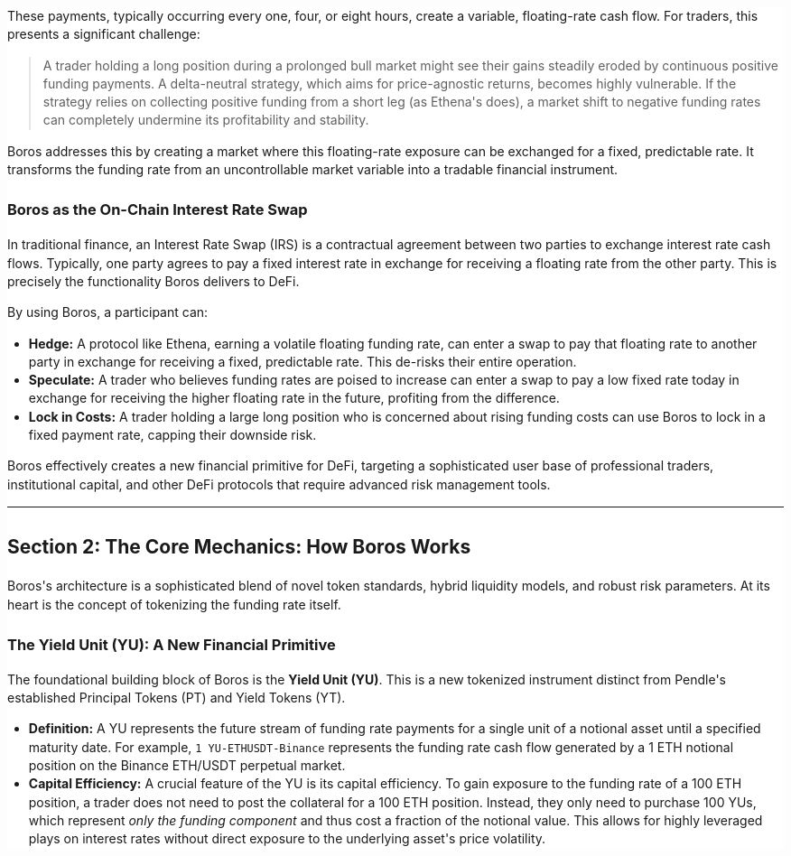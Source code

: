 These payments, typically occurring every one, four, or eight hours, create a variable, floating-rate cash flow. For traders, this presents a significant challenge:

> A trader holding a long position during a prolonged bull market might see their gains steadily eroded by continuous positive funding payments. A delta-neutral strategy, which aims for price-agnostic returns, becomes highly vulnerable. If the strategy relies on collecting positive funding from a short leg (as Ethena's does), a market shift to negative funding rates can completely undermine its profitability and stability.

Boros addresses this by creating a market where this floating-rate exposure can be exchanged for a fixed, predictable rate. It transforms the funding rate from an uncontrollable market variable into a tradable financial instrument.

### Boros as the On-Chain Interest Rate Swap

In traditional finance, an Interest Rate Swap (IRS) is a contractual agreement between two parties to exchange interest rate cash flows. Typically, one party agrees to pay a fixed interest rate in exchange for receiving a floating rate from the other party. This is precisely the functionality Boros delivers to DeFi.

By using Boros, a participant can:
*   **Hedge:** A protocol like Ethena, earning a volatile floating funding rate, can enter a swap to pay that floating rate to another party in exchange for receiving a fixed, predictable rate. This de-risks their entire operation.
*   **Speculate:** A trader who believes funding rates are poised to increase can enter a swap to pay a low fixed rate today in exchange for receiving the higher floating rate in the future, profiting from the difference.
*   **Lock in Costs:** A trader holding a large long position who is concerned about rising funding costs can use Boros to lock in a fixed payment rate, capping their downside risk.

Boros effectively creates a new financial primitive for DeFi, targeting a sophisticated user base of professional traders, institutional capital, and other DeFi protocols that require advanced risk management tools.

---

## Section 2: The Core Mechanics: How Boros Works

Boros's architecture is a sophisticated blend of novel token standards, hybrid liquidity models, and robust risk parameters. At its heart is the concept of tokenizing the funding rate itself.

### The Yield Unit (YU): A New Financial Primitive

The foundational building block of Boros is the **Yield Unit (YU)**. This is a new tokenized instrument distinct from Pendle's established Principal Tokens (PT) and Yield Tokens (YT).

*   **Definition:** A YU represents the future stream of funding rate payments for a single unit of a notional asset until a specified maturity date. For example, `1 YU-ETHUSDT-Binance` represents the funding rate cash flow generated by a 1 ETH notional position on the Binance ETH/USDT perpetual market.
*   **Capital Efficiency:** A crucial feature of the YU is its capital efficiency. To gain exposure to the funding rate of a 100 ETH position, a trader does not need to post the collateral for a 100 ETH position. Instead, they only need to purchase 100 YUs, which represent *only the funding component* and thus cost a fraction of the notional value. This allows for highly leveraged plays on interest rates without direct exposure to the underlying asset's price volatility.
